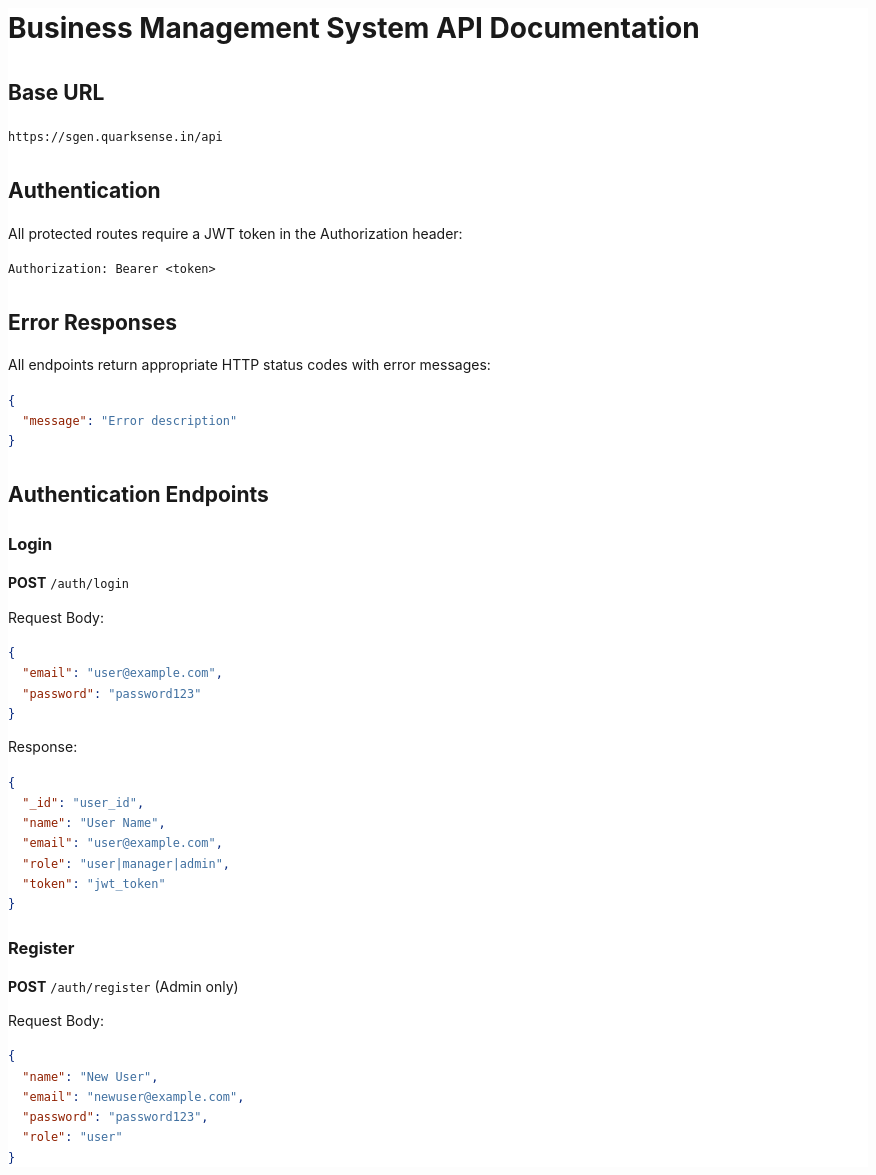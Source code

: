 
# Business Management System API Documentation

## Base URL
```
https://sgen.quarksense.in/api
```

## Authentication
All protected routes require a JWT token in the Authorization header:
```
Authorization: Bearer <token>
```

## Error Responses
All endpoints return appropriate HTTP status codes with error messages:
```json
{
  "message": "Error description"
}
```

## Authentication Endpoints

### Login
**POST** `/auth/login`

Request Body:
```json
{
  "email": "user@example.com",
  "password": "password123"
}
```

Response:
```json
{
  "_id": "user_id",
  "name": "User Name",
  "email": "user@example.com",
  "role": "user|manager|admin",
  "token": "jwt_token"
}
```

### Register
**POST** `/auth/register` (Admin only)

Request Body:
```json
{
  "name": "New User",
  "email": "newuser@example.com",
  "password": "password123",
  "role": "user"
}
```
